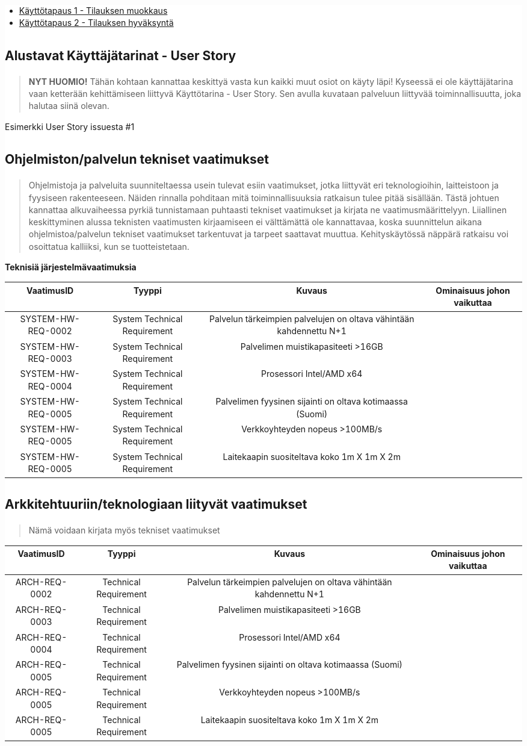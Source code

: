 * [Käyttötapaus 1 - Tilauksen muokkaus](../pohjat/pohja-kayttotapaus.md)
* [Käyttötapaus 2 - Tilauksen hyväksyntä](../pohjat/pohja-kayttotapaus.md)

## Alustavat Käyttäjätarinat - User Story

>**NYT HUOMIO!** Tähän kohtaan kannattaa keskittyä vasta kun kaikki muut osiot on käyty läpi! 
Kyseessä ei ole käyttäjätarina vaan ketterään kehittämiseen liittyvä Käyttötarina - User Story. 
Sen avulla kuvataan palveluun liittyvää toiminnallisuutta, joka halutaa siinä olevan.  

Esimerkki User Story issuesta #1 

## Ohjelmiston/palvelun tekniset vaatimukset 

>Ohjelmistoja ja palveluita suunniteltaessa usein tulevat esiin vaatimukset, jotka liittyvät eri teknologioihin, laitteistoon ja fyysiseen rakenteeseen. Näiden rinnalla pohditaan 
mitä toiminnallisuuksia ratkaisun tulee pitää sisällään. Tästä johtuen kannattaa alkuvaiheessa pyrkiä tunnistamaan puhtaasti tekniset vaatimukset ja kirjata ne vaatimusmäärittelyyn. 
Liiallinen keskittyminen alussa teknisten vaatimusten kirjaamiseen ei välttämättä ole kannattavaa, koska suunnittelun aikana ohjelmistoa/palvelun tekniset vaatimukset tarkentuvat 
ja tarpeet saattavat muuttua. Kehityskäytössä näppärä ratkaisu voi osoittatua kalliiksi, kun se tuotteistetaan. 

**Teknisiä järjestelmävaatimuksia**

| VaatimusID | Tyyppi | Kuvaus | Ominaisuus johon vaikuttaa |								
|:-:|:-:|:-:|:-:|
| SYSTEM-HW-REQ-0002 | System Technical Requirement | Palvelun tärkeimpien palvelujen on oltava vähintään kahdennettu N+1 | |
| SYSTEM-HW-REQ-0003 | System Technical Requirement | Palvelimen muistikapasiteeti >16GB  ||
| SYSTEM-HW-REQ-0004 | System Technical Requirement | Prosessori Intel/AMD x64||
| SYSTEM-HW-REQ-0005 | System Technical Requirement | Palvelimen fyysinen sijainti on oltava kotimaassa (Suomi) ||
| SYSTEM-HW-REQ-0005 | System Technical Requirement | Verkkoyhteyden nopeus >100MB/s ||
| SYSTEM-HW-REQ-0005 | System Technical Requirement | Laitekaapin suositeltava koko 1m X 1m X 2m ||

## Arkkitehtuuriin/teknologiaan liityvät vaatimukset

>Nämä voidaan kirjata myös tekniset vaatimukset 

| VaatimusID | Tyyppi | Kuvaus | Ominaisuus johon vaikuttaa |								
|:-:|:-:|:-:|:-:|
| ARCH-REQ-0002 | Technical Requirement | Palvelun tärkeimpien palvelujen on oltava vähintään kahdennettu N+1 | |
| ARCH-REQ-0003 | Technical Requirement | Palvelimen muistikapasiteeti >16GB  ||
| ARCH-REQ-0004 | Technical Requirement | Prosessori Intel/AMD x64||
| ARCH-REQ-0005 | Technical Requirement | Palvelimen fyysinen sijainti on oltava kotimaassa (Suomi) ||
| ARCH-REQ-0005 | Technical Requirement | Verkkoyhteyden nopeus >100MB/s ||
| ARCH-REQ-0005 | Technical Requirement | Laitekaapin suositeltava koko 1m X 1m X 2m ||
